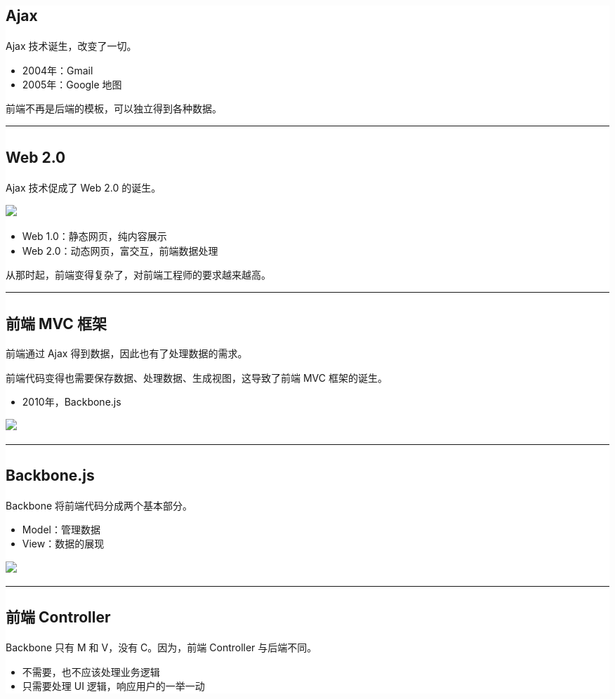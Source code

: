 
## Ajax

Ajax 技术诞生，改变了一切。

- 2004年：Gmail
- 2005年：Google 地图

前端不再是后端的模板，可以独立得到各种数据。

---

## Web 2.0

Ajax 技术促成了 Web 2.0 的诞生。

![](./images/web20.gif)

- Web 1.0：静态网页，纯内容展示
- Web 2.0：动态网页，富交互，前端数据处理

从那时起，前端变得复杂了，对前端工程师的要求越来越高。

---

## 前端 MVC 框架

前端通过 Ajax 得到数据，因此也有了处理数据的需求。

前端代码变得也需要保存数据、处理数据、生成视图，这导致了前端 MVC 框架的诞生。

- 2010年，Backbone.js

![](./images/backbone.png)

---

## Backbone.js

Backbone 将前端代码分成两个基本部分。

- Model：管理数据
- View：数据的展现

![](./images/backbone-model-view.png)

---

## 前端 Controller

Backbone 只有 M 和 V，没有 C。因为，前端 Controller 与后端不同。

- 不需要，也不应该处理业务逻辑
- 只需要处理 UI 逻辑，响应用户的一举一动
